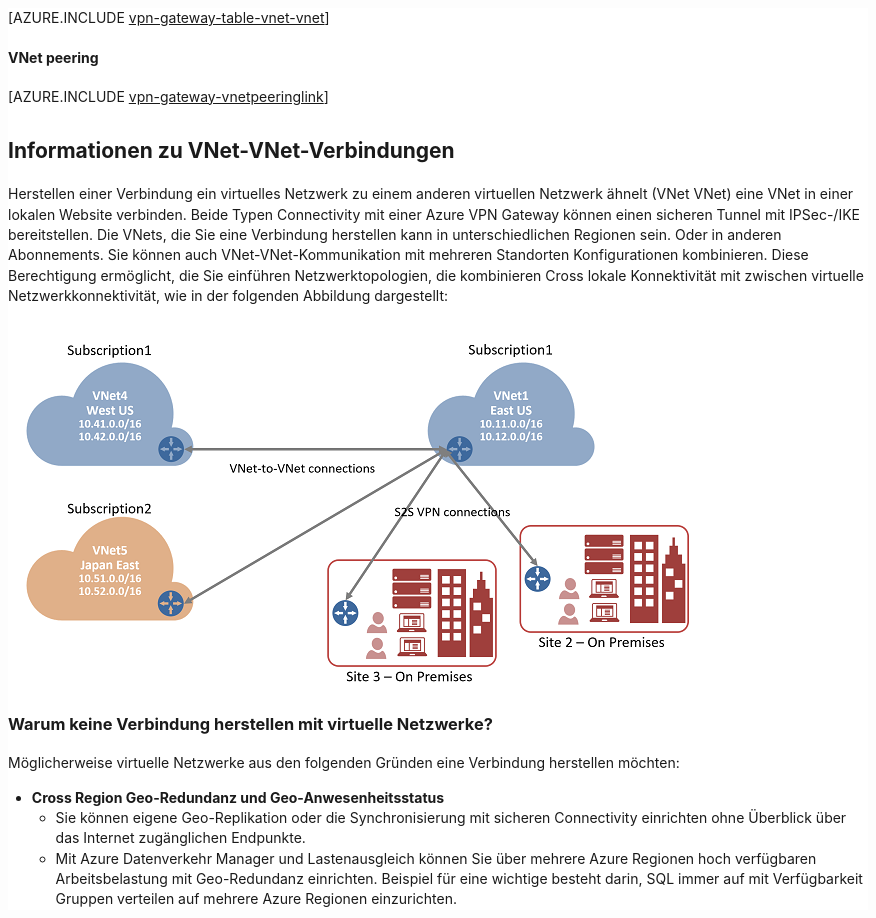 [AZURE.INCLUDE [vpn-gateway-table-vnet-vnet](../../includes/vpn-gateway-table-vnet-to-vnet-include.md)]

#### <a name="vnet-peering"></a>VNet peering

[AZURE.INCLUDE [vpn-gateway-vnetpeeringlink](../../includes/vpn-gateway-vnetpeeringlink-include.md)]


## <a name="about-vnet-to-vnet-connections"></a>Informationen zu VNet-VNet-Verbindungen

Herstellen einer Verbindung ein virtuelles Netzwerk zu einem anderen virtuellen Netzwerk ähnelt (VNet VNet) eine VNet in einer lokalen Website verbinden. Beide Typen Connectivity mit einer Azure VPN Gateway können einen sicheren Tunnel mit IPSec-/IKE bereitstellen. Die VNets, die Sie eine Verbindung herstellen kann in unterschiedlichen Regionen sein. Oder in anderen Abonnements. Sie können auch VNet-VNet-Kommunikation mit mehreren Standorten Konfigurationen kombinieren. Diese Berechtigung ermöglicht, die Sie einführen Netzwerktopologien, die kombinieren Cross lokale Konnektivität mit zwischen virtuelle Netzwerkkonnektivität, wie in der folgenden Abbildung dargestellt:


![Informationen zu Verbindungen](./media/vpn-gateway-vnet-vnet-rm-ps/aboutconnections.png)
 
### <a name="why-connect-virtual-networks"></a>Warum keine Verbindung herstellen mit virtuelle Netzwerke?

Möglicherweise virtuelle Netzwerke aus den folgenden Gründen eine Verbindung herstellen möchten:

- **Cross Region Geo-Redundanz und Geo-Anwesenheitsstatus**
    - Sie können eigene Geo-Replikation oder die Synchronisierung mit sicheren Connectivity einrichten ohne Überblick über das Internet zugänglichen Endpunkte.
    - Mit Azure Datenverkehr Manager und Lastenausgleich können Sie über mehrere Azure Regionen hoch verfügbaren Arbeitsbelastung mit Geo-Redundanz einrichten. Beispiel für eine wichtige besteht darin, SQL immer auf mit Verfügbarkeit Gruppen verteilen auf mehrere Azure Regionen einzurichten.
